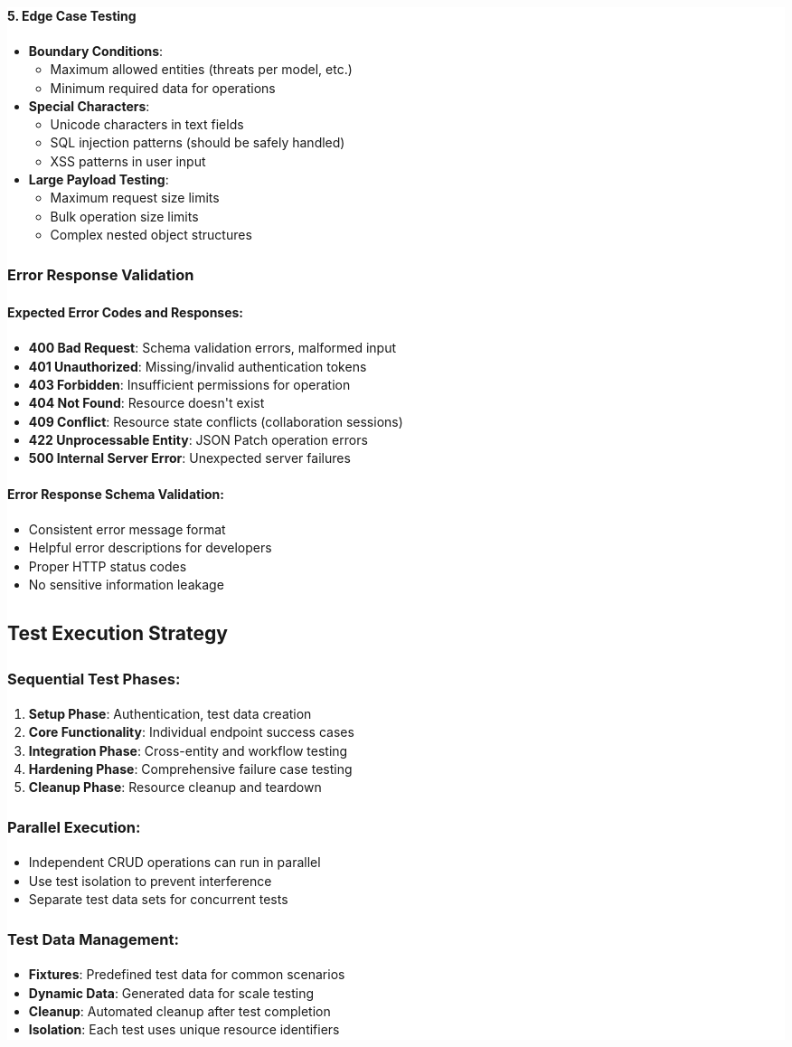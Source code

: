 #### 5. Edge Case Testing
- **Boundary Conditions**:
  - Maximum allowed entities (threats per model, etc.)
  - Minimum required data for operations
- **Special Characters**:
  - Unicode characters in text fields
  - SQL injection patterns (should be safely handled)
  - XSS patterns in user input
- **Large Payload Testing**:
  - Maximum request size limits
  - Bulk operation size limits
  - Complex nested object structures

### Error Response Validation

#### Expected Error Codes and Responses:
- **400 Bad Request**: Schema validation errors, malformed input
- **401 Unauthorized**: Missing/invalid authentication tokens  
- **403 Forbidden**: Insufficient permissions for operation
- **404 Not Found**: Resource doesn't exist
- **409 Conflict**: Resource state conflicts (collaboration sessions)
- **422 Unprocessable Entity**: JSON Patch operation errors
- **500 Internal Server Error**: Unexpected server failures

#### Error Response Schema Validation:
- Consistent error message format
- Helpful error descriptions for developers
- Proper HTTP status codes
- No sensitive information leakage

## Test Execution Strategy

### Sequential Test Phases:
1. **Setup Phase**: Authentication, test data creation
2. **Core Functionality**: Individual endpoint success cases
3. **Integration Phase**: Cross-entity and workflow testing  
4. **Hardening Phase**: Comprehensive failure case testing
5. **Cleanup Phase**: Resource cleanup and teardown

### Parallel Execution:
- Independent CRUD operations can run in parallel
- Use test isolation to prevent interference
- Separate test data sets for concurrent tests

### Test Data Management:
- **Fixtures**: Predefined test data for common scenarios
- **Dynamic Data**: Generated data for scale testing  
- **Cleanup**: Automated cleanup after test completion
- **Isolation**: Each test uses unique resource identifiers
